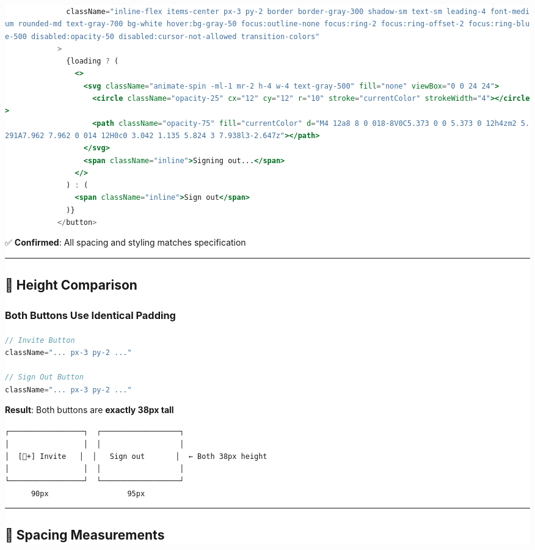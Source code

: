 ```jsx
              className="inline-flex items-center px-3 py-2 border border-gray-300 shadow-sm text-sm leading-4 font-medium rounded-md text-gray-700 bg-white hover:bg-gray-50 focus:outline-none focus:ring-2 focus:ring-offset-2 focus:ring-blue-500 disabled:opacity-50 disabled:cursor-not-allowed transition-colors"
            >
              {loading ? (
                <>
                  <svg className="animate-spin -ml-1 mr-2 h-4 w-4 text-gray-500" fill="none" viewBox="0 0 24 24">
                    <circle className="opacity-25" cx="12" cy="12" r="10" stroke="currentColor" strokeWidth="4"></circle>
                    <path className="opacity-75" fill="currentColor" d="M4 12a8 8 0 018-8V0C5.373 0 0 5.373 0 12h4zm2 5.291A7.962 7.962 0 014 12H0c0 3.042 1.135 5.824 3 7.938l3-2.647z"></path>
                  </svg>
                  <span className="inline">Signing out...</span>
                </>
              ) : (
                <span className="inline">Sign out</span>
              )}
            </button>
```

✅ **Confirmed**: All spacing and styling matches specification

---

## 🎨 Height Comparison

### Both Buttons Use Identical Padding

```jsx
// Invite Button
className="... px-3 py-2 ..."

// Sign Out Button  
className="... px-3 py-2 ..."
```

**Result**: Both buttons are **exactly 38px tall**

```
┌─────────────────┐  ┌──────────────────┐
│                 │  │                  │
│  [👤+] Invite   │  │   Sign out       │  ← Both 38px height
│                 │  │                  │
└─────────────────┘  └──────────────────┘
      90px                  95px
```

---

## 📏 Spacing Measurements
